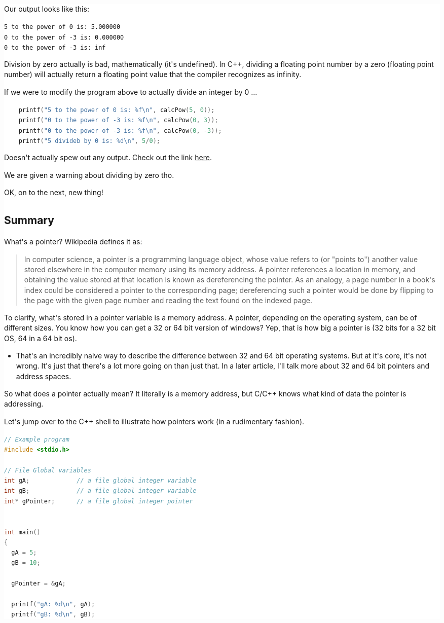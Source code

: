 Our output looks like this:

```
5 to the power of 0 is: 5.000000
0 to the power of -3 is: 0.000000
0 to the power of -3 is: inf
```

Division by zero actually is bad, mathematically (it's undefined). In C++, dividing a floating point number by a zero (floating point number) will actually return a floating point value that the compiler recognizes as infinity.

If we were to modify the program above to actually divide an integer by 0 ...

``` C++
    printf("5 to the power of 0 is: %f\n", calcPow(5, 0));
    printf("0 to the power of -3 is: %f\n", calcPow(0, 3));
    printf("0 to the power of -3 is: %f\n", calcPow(0, -3));
    printf("5 divideb by 0 is: %d\n", 5/0);
```

Doesn't actually spew out any output. Check out the link [here](http://cpp.sh/46orl).

We are given a warning about dividing by zero tho.

OK, on to the next, new thing!

## Summary

What's a pointer? Wikipedia defines it as:

> In computer science, a pointer is a programming language object, whose value refers to (or "points to") another value stored elsewhere in the computer memory using its memory address. A pointer references a location in memory, and obtaining the value stored at that location is known as dereferencing the pointer. As an analogy, a page number in a book's index could be considered a pointer to the corresponding page; dereferencing such a pointer would be done by flipping to the page with the given page number and reading the text found on the indexed page.

To clarify, what's stored in a pointer variable is a memory address. A pointer, depending on the operating system, can be of different sizes. You know how you can get a 32 or 64 bit version of windows? Yep, that is how big a pointer is (32 bits for a 32 bit OS, 64 in a 64 bit os).

  - That's an incredibly naive way to describe the difference between 32 and 64 bit operating systems. But at it's core, it's not wrong. It's just that there's a lot more going on than just that. In a later article, I'll talk more about 32 and 64 bit pointers and address spaces.

So what does a pointer actually mean? It literally is a memory address, but C/C++ knows what kind of data the pointer is addressing.

Let's jump over to the C++ shell to illustrate how pointers work (in a rudimentary fashion).

``` C++
// Example program
#include <stdio.h>

// File Global variables
int gA;             // a file global integer variable
int gB;             // a file global integer variable
int* gPointer;      // a file global integer pointer


int main()
{
  gA = 5;
  gB = 10;

  gPointer = &gA;

  printf("gA: %d\n", gA);
  printf("gB: %d\n", gB);
```